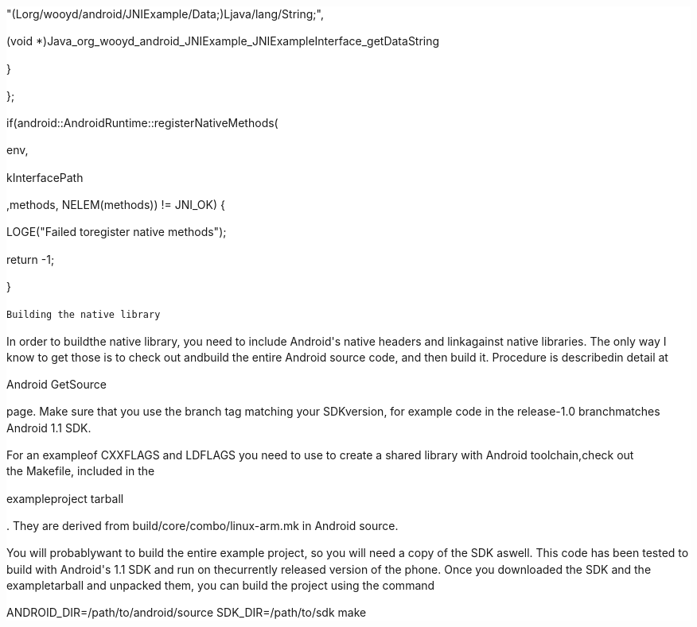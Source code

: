  
  "(Lorg/wooyd/android/JNIExample/Data;)Ljava/lang/String;",
 
 
  (void *)Java_org_wooyd_android_JNIExample_JNIExampleInterface_getDataString
 
 
  }
 
 
  };
 
 
  if(android::AndroidRuntime::registerNativeMethods(
 
 
  env,
  
   kInterfacePath
  
  ,methods, NELEM(methods)) != JNI_OK) {
 
 
  LOGE("Failed toregister native methods");
 
 
  return -1;
 
 
  }
 
 
  
   
    Building the native library
   
  
 
 
  In order to buildthe native library, you need to include Android's native headers and linkagainst native libraries. The only way I know to get those is to check out andbuild the entire Android source code, and then build it. Procedure is describedin
 detail at
  
   Android GetSource
  
  page. Make sure that you use the branch tag matching your SDKversion, for example code in the release-1.0 branchmatches Android 1.1 SDK.
 
 
  For an exampleof CXXFLAGS and LDFLAGS you need to use to create a shared library with Android toolchain,check out the Makefile, included in the
  
   exampleproject tarball
  
  .
 They are derived from build/core/combo/linux-arm.mk in Android source.
 
 
  You will probablywant to build the entire example project, so you will need a copy of the SDK aswell. This code has been tested to build with Android's 1.1 SDK and run on thecurrently released version of the phone. Once you downloaded the SDK
 and the exampletarball and unpacked them, you can build the project using the command
 
 
  ANDROID_DIR=/path/to/android/source SDK_DIR=/path/to/sdk make
 
 
  